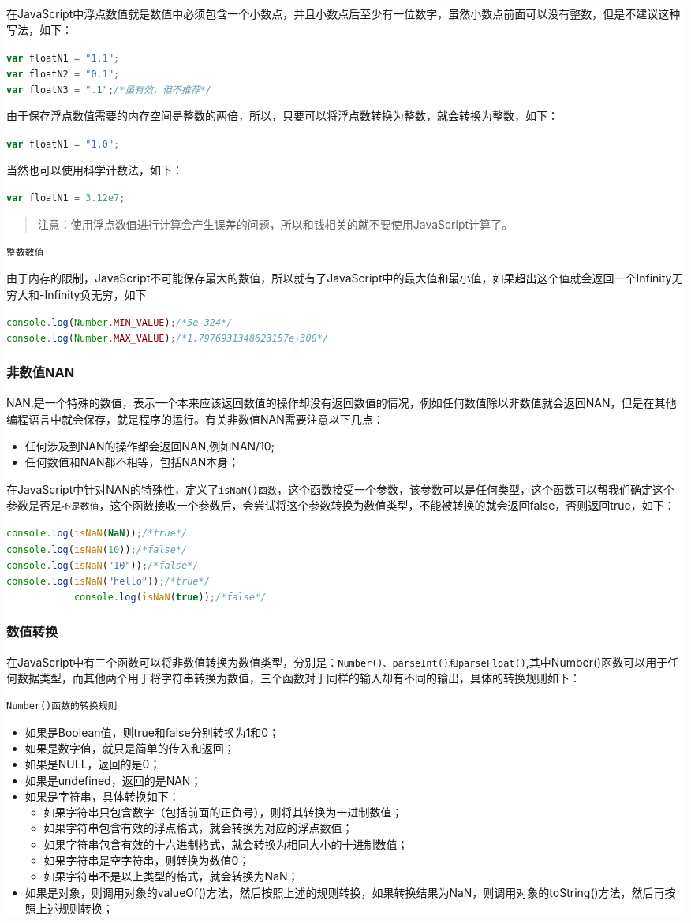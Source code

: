 在JavaScript中浮点数值就是数值中必须包含一个小数点，并且小数点后至少有一位数字，虽然小数点前面可以没有整数，但是不建议这种写法，如下：

```javascript
var floatN1 = "1.1";
var floatN2 = "0.1";
var floatN3 = ".1";/*虽有效，但不推荐*/
```

由于保存浮点数值需要的内存空间是整数的两倍，所以，只要可以将浮点数转换为整数，就会转换为整数，如下：

```javascript
var floatN1 = "1.0";
```

当然也可以使用科学计数法，如下：

```javascript
var floatN1 = 3.12e7;
```

> 注意：使用浮点数值进行计算会产生误差的问题，所以和钱相关的就不要使用JavaScript计算了。

`整数数值`

由于内存的限制，JavaScript不可能保存最大的数值，所以就有了JavaScript中的最大值和最小值，如果超出这个值就会返回一个Infinity无穷大和-Infinity负无穷，如下

```javascript
console.log(Number.MIN_VALUE);/*5e-324*/
console.log(Number.MAX_VALUE);/*1.7976931348623157e+308*/
```

### 非数值NAN

NAN,是一个特殊的数值，表示一个本来应该返回数值的操作却没有返回数值的情况，例如任何数值除以非数值就会返回NAN，但是在其他编程语言中就会保存，就是程序的运行。有关非数值NAN需要注意以下几点：

* 任何涉及到NAN的操作都会返回NAN,例如NAN/10;
* 任何数值和NAN都不相等，包括NAN本身；

在JavaScript中针对NAN的特殊性，定义了`isNaN()函数`，这个函数接受一个参数，该参数可以是任何类型，这个函数可以帮我们确定这个参数是否是`不是数值`，这个函数接收一个参数后，会尝试将这个参数转换为数值类型，不能被转换的就会返回false，否则返回true，如下：

```javascript
console.log(isNaN(NaN));/*true*/
console.log(isNaN(10));/*false*/
console.log(isNaN("10"));/*false*/
console.log(isNaN("hello"));/*true*/
			console.log(isNaN(true));/*false*/
```

### 数值转换

在JavaScript中有三个函数可以将非数值转换为数值类型，分别是：`Number()、parseInt()和parseFloat()`,其中Number()函数可以用于任何数据类型，而其他两个用于将字符串转换为数值，三个函数对于同样的输入却有不同的输出，具体的转换规则如下：

`Number()函数的转换规则`

* 如果是Boolean值，则true和false分别转换为1和0；
* 如果是数字值，就只是简单的传入和返回；
* 如果是NULL，返回的是0；
* 如果是undefined，返回的是NAN；
* 如果是字符串，具体转换如下：
  * 如果字符串只包含数字（包括前面的正负号），则将其转换为十进制数值；
  * 如果字符串包含有效的浮点格式，就会转换为对应的浮点数值；
  * 如果字符串包含有效的十六进制格式，就会转换为相同大小的十进制数值；
  * 如果字符串是空字符串，则转换为数值0；
  * 如果字符串不是以上类型的格式，就会转换为NaN；
* 如果是对象，则调用对象的valueOf()方法，然后按照上述的规则转换，如果转换结果为NaN，则调用对象的toString()方法，然后再按照上述规则转换；

